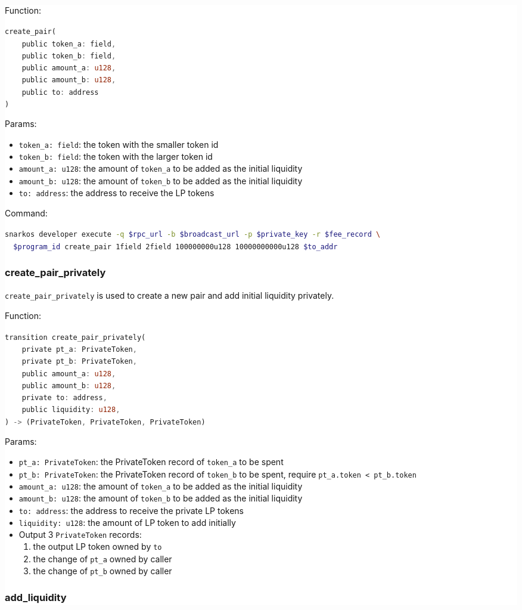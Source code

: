 Function:
```rust
create_pair(
    public token_a: field,
    public token_b: field,
    public amount_a: u128,
    public amount_b: u128,
    public to: address
)
```

Params:
- `token_a: field`: the token with the smaller token id
- `token_b: field`: the token with the larger token id
- `amount_a: u128`: the amount of `token_a` to be added as the initial liquidity
- `amount_b: u128`: the amount of `token_b` to be added as the initial liquidity
- `to: address`: the address to receive the LP tokens

Command:
```sh
snarkos developer execute -q $rpc_url -b $broadcast_url -p $private_key -r $fee_record \
  $program_id create_pair 1field 2field 100000000u128 10000000000u128 $to_addr
```

### create_pair_privately

`create_pair_privately` is used to create a new pair and add initial liquidity privately.

Function:
```rust
transition create_pair_privately(
    private pt_a: PrivateToken,
    private pt_b: PrivateToken,
    public amount_a: u128,
    public amount_b: u128,
    private to: address,
    public liquidity: u128,
) -> (PrivateToken, PrivateToken, PrivateToken)
```

Params:
- `pt_a: PrivateToken`: the PrivateToken record of `token_a` to be spent
- `pt_b: PrivateToken`: the PrivateToken record of `token_b` to be spent, require `pt_a.token < pt_b.token`
- `amount_a: u128`: the amount of `token_a` to be added as the initial liquidity
- `amount_b: u128`: the amount of `token_b` to be added as the initial liquidity
- `to: address`: the address to receive the private LP tokens
- `liquidity: u128`: the amount of LP token to add initially
- Output 3 `PrivateToken` records:
  1. the output LP token owned by `to`
  2. the change of `pt_a` owned by caller
  3. the change of `pt_b` owned by caller

### add_liquidity
